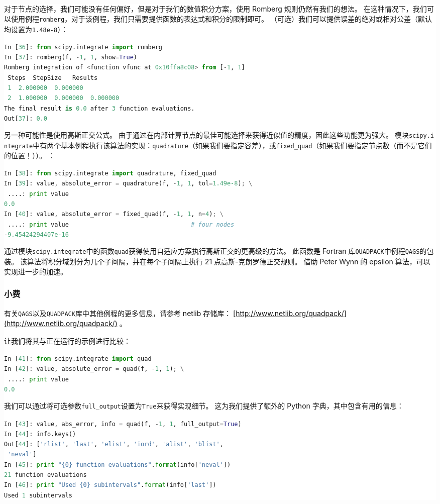 对于节点的选择，我们可能没有任何偏好，但是对于我们的数值积分方案，使用 Romberg 规则仍然有我们的想法。 在这种情况下，我们可以使用例程`romberg`，对于该例程，我们只需要提供函数的表达式和积分的限制即可。 （可选）我们可以提供误差的绝对或相对公差（默认均设置为`1.48e-8`）：

```py
In [36]: from scipy.integrate import romberg
In [37]: romberg(f, -1, 1, show=True)
Romberg integration of <function vfunc at 0x10ffa8c08> from [-1, 1]
 Steps  StepSize   Results
 1  2.000000  0.000000
 2  1.000000  0.000000  0.000000
The final result is 0.0 after 3 function evaluations.
Out[37]: 0.0

```

另一种可能性是使用高斯正交公式。 由于通过在内部计算节点的最佳可能选择来获得近似值的精度，因此这些功能更为强大。 模块`scipy.integrate`中有两个基本例程执行该算法的实现：`quadrature`（如果我们要指定容差），或`fixed_quad`（如果我们要指定节点数（而不是它们的位置！））。 ：

```py
In [38]: from scipy.integrate import quadrature, fixed_quad
In [39]: value, absolute_error = quadrature(f, -1, 1, tol=1.49e-8); \
 ....: print value
0.0
In [40]: value, absolute_error = fixed_quad(f, -1, 1, n=4); \
 ....: print value                                  # four nodes
-9.45424294407e-16

```

通过模块`scipy.integrate`中的函数`quad`获得使用自适应方案执行高斯正交的更高级的方法。 此函数是 Fortran 库`QUADPACK`中例程`QAGS`的包装。 该算法将积分域划分为几个子间隔，并在每个子间隔上执行 21 点高斯-克朗罗德正交规则。 借助 Peter Wynn 的 epsilon 算法，可以实现进一步的加速。

### 小费

有关`QAGS`以及`QUADPACK`库中其他例程的更多信息，请参考 netlib 存储库： [http://www.netlib.org/quadpack/](http://www.netlib.org/quadpack/) 。

让我们将其与正在运行的示例进行比较：

```py
In [41]: from scipy.integrate import quad
In [42]: value, absolute_error = quad(f, -1, 1); \
 ....: print value
0.0

```

我们可以通过将可选参数`full_output`设置为`True`来获得实现细节。 这为我们提供了额外的 Python 字典，其中包含有用的信息：

```py
In [43]: value, abs_error, info = quad(f, -1, 1, full_output=True)
In [44]: info.keys()
Out[44]: ['rlist', 'last', 'elist', 'iord', 'alist', 'blist',
 'neval']
In [45]: print "{0} function evaluations".format(info['neval'])
21 function evaluations
In [46]: print "Used {0} subintervals".format(info['last'])
Used 1 subintervals

```
